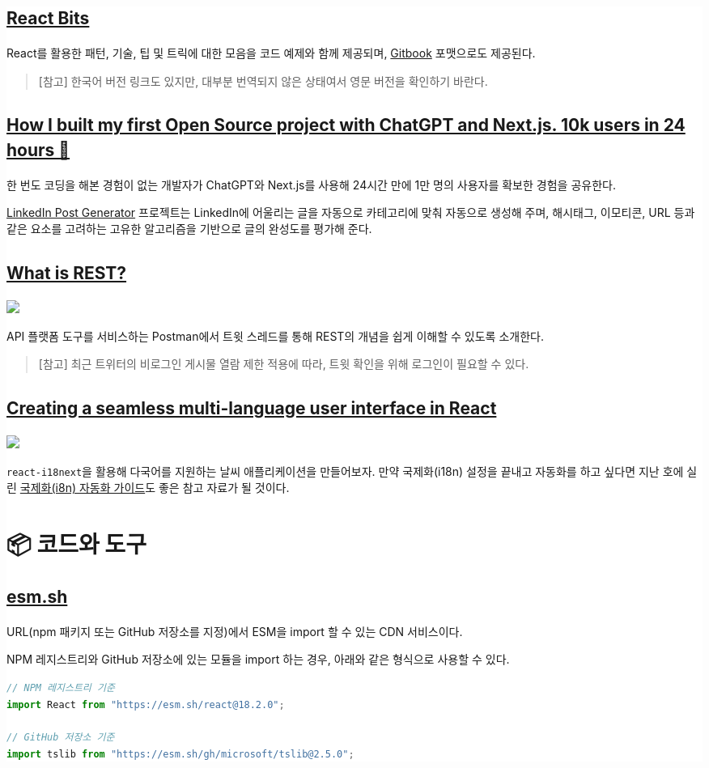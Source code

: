 ## [React Bits](https://github.com/vasanthk/react-bits)

React를 활용한 패턴, 기술, 팁 및 트릭에 대한 모음을 코드 예제와 함께 제공되며, [Gitbook](https://vasanthk.gitbooks.io/react-bits/content/) 포맷으로도 제공된다.

> [참고] 한국어 버전 링크도 있지만, 대부분 번역되지 않은 상태여서 영문 버전을 확인하기 바란다.

## [How I built my first Open Source project with ChatGPT and Next.js. 10k users in 24 hours 🤯](https://dev.to/shnai0/how-i-build-my-first-open-source-project-with-chatgpt-and-nextjs-10k-users-in-24-hours-2m7n)

한 번도 코딩을 해본 경험이 없는 개발자가 ChatGPT와 Next.js를 사용해 24시간 만에 1만 명의 사용자를 확보한 경험을 공유한다.

[LinkedIn Post Generator](https://www.postgenerator.app/) 프로젝트는 LinkedIn에 어울리는 글을 자동으로 카테고리에 맞춰 자동으로 생성해 주며, 해시태그, 이모티콘, URL 등과 같은 요소를 고려하는 고유한 알고리즘을 기반으로 글의 완성도를 평가해 준다.

## [What is REST?](https://twitter.com/getpostman/status/1674859088159682560/photo/1)

<img src="https://pbs.twimg.com/media/Fz5Jyo8WwAUCi01?format=png&name=medium" width=500>

API 플랫폼 도구를 서비스하는 Postman에서 트윗 스레드를 통해 REST의 개념을 쉽게 이해할 수 있도록 소개한다.

> [참고] 최근 트위터의 비로그인 게시물 열람 제한 적용에 따라, 트윗 확인을 위해 로그인이 필요할 수 있다.

## [Creating a seamless multi-language user interface in React](https://www.honeybadger.io/blog/creating-multi-language-user-interface-with-react/)

<img src="https://www.honeybadger.io/images/blog/posts/creating-multi-language-user-interface-with-react/spanish.png?1688521243" width="600px" />

`react-i18next`을 활용해 다국어를 지원하는 날씨 애플리케이션을 만들어보자. 만약 국제화(i18n) 설정을 끝내고 자동화를 하고 싶다면 지난 호에 실린 [국제화(i8n) 자동화 가이드](./2021-04.md#%EA%B5%AD%EC%A0%9C%ED%99%94i18n-%EC%9E%90%EB%8F%99%ED%99%94-%EA%B0%80%EC%9D%B4%EB%93%9C)도 좋은 참고 자료가 될 것이다.  

# 📦 코드와 도구

## [esm.sh](https://esm.sh/)

URL(npm 패키지 또는 GitHub 저장소를 지정)에서 ESM을 import 할 수 있는 CDN 서비스이다.

NPM 레지스트리와 GitHub 저장소에 있는 모듈을 import 하는 경우, 아래와 같은 형식으로 사용할 수 있다.
```js
// NPM 레지스트리 기준
import React from "https://esm.sh/react@18.2.0"; 

// GitHub 저장소 기준
import tslib from "https://esm.sh/gh/microsoft/tslib@2.5.0"; 
```
